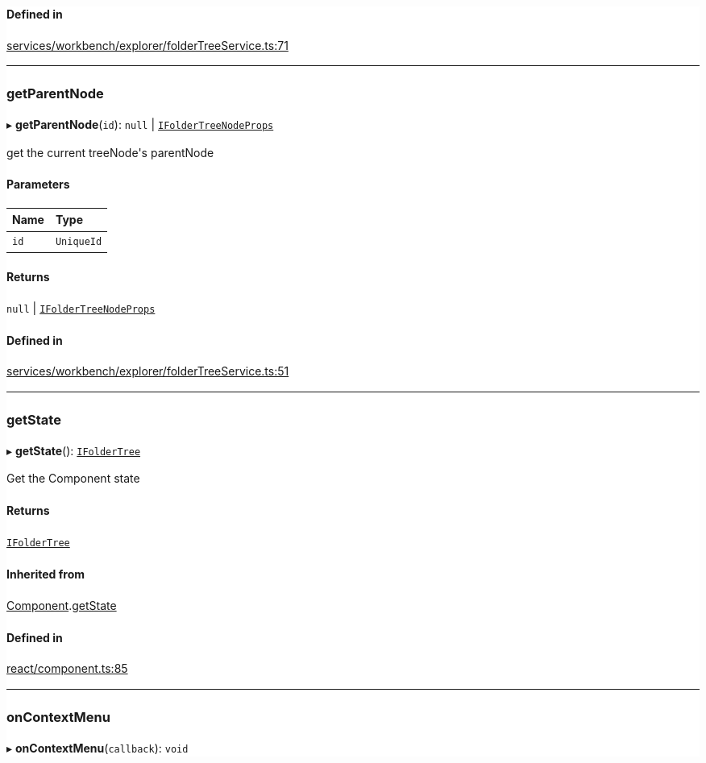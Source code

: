 #### Defined in

[services/workbench/explorer/folderTreeService.ts:71](https://github.com/DTStack/molecule/blob/927b7d39/src/services/workbench/explorer/folderTreeService.ts#L71)

---

### getParentNode

▸ **getParentNode**(`id`): `null` \| [`IFolderTreeNodeProps`](molecule.model.IFolderTreeNodeProps)

get the current treeNode's parentNode

#### Parameters

| Name | Type       |
| :--- | :--------- |
| `id` | `UniqueId` |

#### Returns

`null` \| [`IFolderTreeNodeProps`](molecule.model.IFolderTreeNodeProps)

#### Defined in

[services/workbench/explorer/folderTreeService.ts:51](https://github.com/DTStack/molecule/blob/927b7d39/src/services/workbench/explorer/folderTreeService.ts#L51)

---

### getState

▸ **getState**(): [`IFolderTree`](molecule.model.IFolderTree)

Get the Component state

#### Returns

[`IFolderTree`](molecule.model.IFolderTree)

#### Inherited from

[Component](../classes/molecule.react.Component).[getState](../classes/molecule.react.Component#getstate)

#### Defined in

[react/component.ts:85](https://github.com/DTStack/molecule/blob/927b7d39/src/react/component.ts#L85)

---

### onContextMenu

▸ **onContextMenu**(`callback`): `void`
